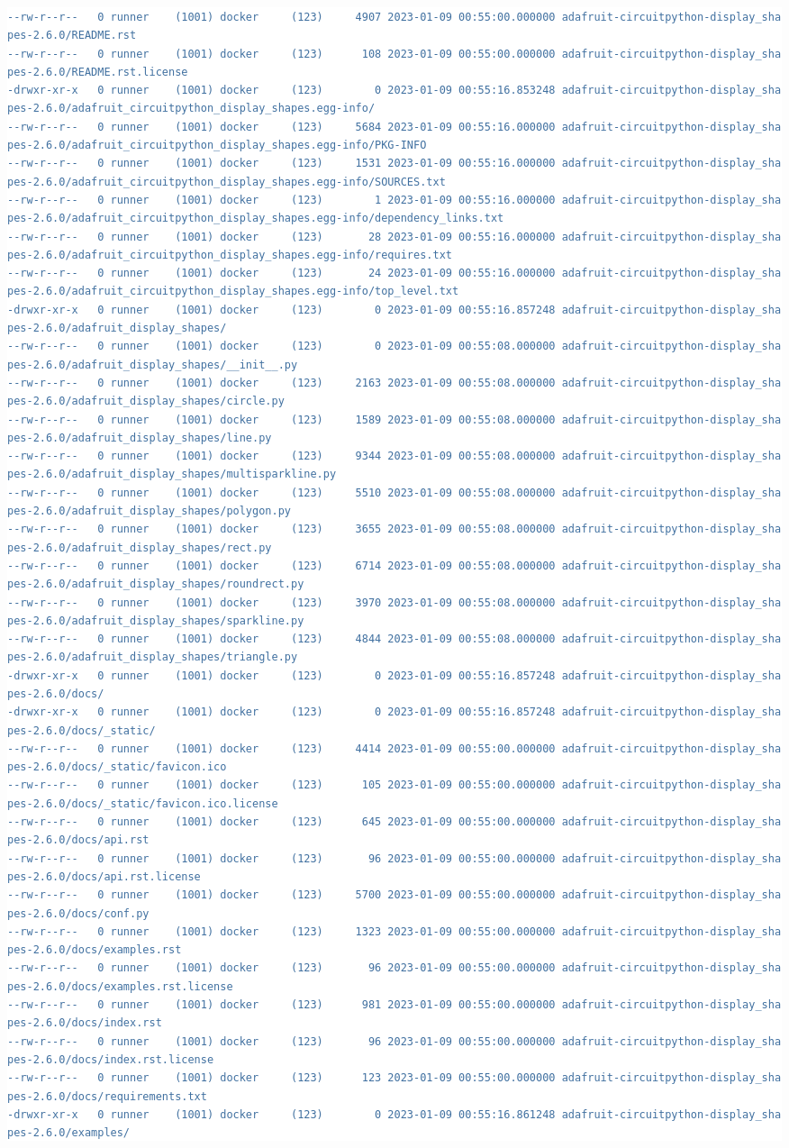 ```diff
--rw-r--r--   0 runner    (1001) docker     (123)     4907 2023-01-09 00:55:00.000000 adafruit-circuitpython-display_shapes-2.6.0/README.rst
--rw-r--r--   0 runner    (1001) docker     (123)      108 2023-01-09 00:55:00.000000 adafruit-circuitpython-display_shapes-2.6.0/README.rst.license
-drwxr-xr-x   0 runner    (1001) docker     (123)        0 2023-01-09 00:55:16.853248 adafruit-circuitpython-display_shapes-2.6.0/adafruit_circuitpython_display_shapes.egg-info/
--rw-r--r--   0 runner    (1001) docker     (123)     5684 2023-01-09 00:55:16.000000 adafruit-circuitpython-display_shapes-2.6.0/adafruit_circuitpython_display_shapes.egg-info/PKG-INFO
--rw-r--r--   0 runner    (1001) docker     (123)     1531 2023-01-09 00:55:16.000000 adafruit-circuitpython-display_shapes-2.6.0/adafruit_circuitpython_display_shapes.egg-info/SOURCES.txt
--rw-r--r--   0 runner    (1001) docker     (123)        1 2023-01-09 00:55:16.000000 adafruit-circuitpython-display_shapes-2.6.0/adafruit_circuitpython_display_shapes.egg-info/dependency_links.txt
--rw-r--r--   0 runner    (1001) docker     (123)       28 2023-01-09 00:55:16.000000 adafruit-circuitpython-display_shapes-2.6.0/adafruit_circuitpython_display_shapes.egg-info/requires.txt
--rw-r--r--   0 runner    (1001) docker     (123)       24 2023-01-09 00:55:16.000000 adafruit-circuitpython-display_shapes-2.6.0/adafruit_circuitpython_display_shapes.egg-info/top_level.txt
-drwxr-xr-x   0 runner    (1001) docker     (123)        0 2023-01-09 00:55:16.857248 adafruit-circuitpython-display_shapes-2.6.0/adafruit_display_shapes/
--rw-r--r--   0 runner    (1001) docker     (123)        0 2023-01-09 00:55:08.000000 adafruit-circuitpython-display_shapes-2.6.0/adafruit_display_shapes/__init__.py
--rw-r--r--   0 runner    (1001) docker     (123)     2163 2023-01-09 00:55:08.000000 adafruit-circuitpython-display_shapes-2.6.0/adafruit_display_shapes/circle.py
--rw-r--r--   0 runner    (1001) docker     (123)     1589 2023-01-09 00:55:08.000000 adafruit-circuitpython-display_shapes-2.6.0/adafruit_display_shapes/line.py
--rw-r--r--   0 runner    (1001) docker     (123)     9344 2023-01-09 00:55:08.000000 adafruit-circuitpython-display_shapes-2.6.0/adafruit_display_shapes/multisparkline.py
--rw-r--r--   0 runner    (1001) docker     (123)     5510 2023-01-09 00:55:08.000000 adafruit-circuitpython-display_shapes-2.6.0/adafruit_display_shapes/polygon.py
--rw-r--r--   0 runner    (1001) docker     (123)     3655 2023-01-09 00:55:08.000000 adafruit-circuitpython-display_shapes-2.6.0/adafruit_display_shapes/rect.py
--rw-r--r--   0 runner    (1001) docker     (123)     6714 2023-01-09 00:55:08.000000 adafruit-circuitpython-display_shapes-2.6.0/adafruit_display_shapes/roundrect.py
--rw-r--r--   0 runner    (1001) docker     (123)     3970 2023-01-09 00:55:08.000000 adafruit-circuitpython-display_shapes-2.6.0/adafruit_display_shapes/sparkline.py
--rw-r--r--   0 runner    (1001) docker     (123)     4844 2023-01-09 00:55:08.000000 adafruit-circuitpython-display_shapes-2.6.0/adafruit_display_shapes/triangle.py
-drwxr-xr-x   0 runner    (1001) docker     (123)        0 2023-01-09 00:55:16.857248 adafruit-circuitpython-display_shapes-2.6.0/docs/
-drwxr-xr-x   0 runner    (1001) docker     (123)        0 2023-01-09 00:55:16.857248 adafruit-circuitpython-display_shapes-2.6.0/docs/_static/
--rw-r--r--   0 runner    (1001) docker     (123)     4414 2023-01-09 00:55:00.000000 adafruit-circuitpython-display_shapes-2.6.0/docs/_static/favicon.ico
--rw-r--r--   0 runner    (1001) docker     (123)      105 2023-01-09 00:55:00.000000 adafruit-circuitpython-display_shapes-2.6.0/docs/_static/favicon.ico.license
--rw-r--r--   0 runner    (1001) docker     (123)      645 2023-01-09 00:55:00.000000 adafruit-circuitpython-display_shapes-2.6.0/docs/api.rst
--rw-r--r--   0 runner    (1001) docker     (123)       96 2023-01-09 00:55:00.000000 adafruit-circuitpython-display_shapes-2.6.0/docs/api.rst.license
--rw-r--r--   0 runner    (1001) docker     (123)     5700 2023-01-09 00:55:00.000000 adafruit-circuitpython-display_shapes-2.6.0/docs/conf.py
--rw-r--r--   0 runner    (1001) docker     (123)     1323 2023-01-09 00:55:00.000000 adafruit-circuitpython-display_shapes-2.6.0/docs/examples.rst
--rw-r--r--   0 runner    (1001) docker     (123)       96 2023-01-09 00:55:00.000000 adafruit-circuitpython-display_shapes-2.6.0/docs/examples.rst.license
--rw-r--r--   0 runner    (1001) docker     (123)      981 2023-01-09 00:55:00.000000 adafruit-circuitpython-display_shapes-2.6.0/docs/index.rst
--rw-r--r--   0 runner    (1001) docker     (123)       96 2023-01-09 00:55:00.000000 adafruit-circuitpython-display_shapes-2.6.0/docs/index.rst.license
--rw-r--r--   0 runner    (1001) docker     (123)      123 2023-01-09 00:55:00.000000 adafruit-circuitpython-display_shapes-2.6.0/docs/requirements.txt
-drwxr-xr-x   0 runner    (1001) docker     (123)        0 2023-01-09 00:55:16.861248 adafruit-circuitpython-display_shapes-2.6.0/examples/
```